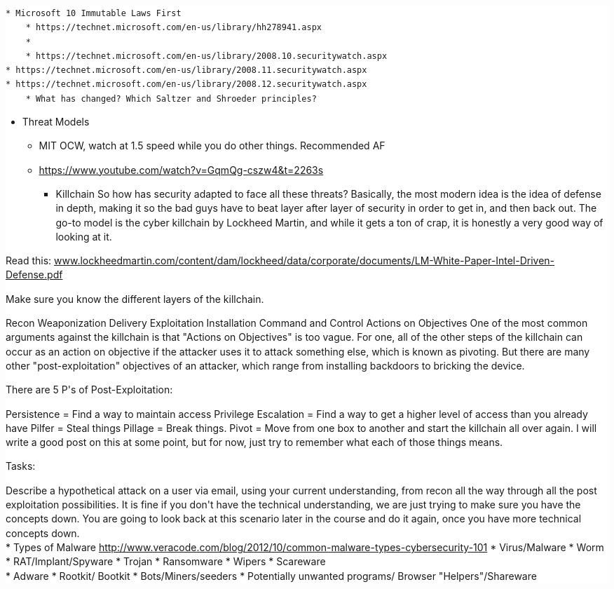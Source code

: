    * Microsoft 10 Immutable Laws First
    	* https://technet.microsoft.com/en-us/library/hh278941.aspx
		* 
        * https://technet.microsoft.com/en-us/library/2008.10.securitywatch.aspx
 	* https://technet.microsoft.com/en-us/library/2008.11.securitywatch.aspx
	* https://technet.microsoft.com/en-us/library/2008.12.securitywatch.aspx
		* What has changed? Which Saltzer and Shroeder principles?
	    
   * Threat Models
      * MIT OCW, watch at 1.5 speed while you do other things. Recommended AF
      * https://www.youtube.com/watch?v=GqmQg-cszw4&t=2263s	
   
		
         * Killchain
So how has security adapted to face all these threats? Basically, the most modern idea is the idea of defense in depth, making it so the bad guys have to beat layer after layer of security in order to get in, and then back out. The go-to model is the cyber killchain by Lockheed Martin, and while it gets a ton of crap, it is honestly a very good way of looking at it.

Read this: www.lockheedmartin.com/content/dam/lockheed/data/corporate/documents/LM-White-Paper-Intel-Driven-Defense.pdf

Make sure you know the different layers of the killchain. 

Recon
Weaponization
Delivery
Exploitation
Installation
Command and Control
Actions on Objectives
One of the most common arguments against the killchain is that "Actions on Objectives" is too vague. For one, all of the other steps of the killchain can occur as an action on objective if the attacker uses it to attack something else, which is known as pivoting. But there are many other "post-exploitation" objectives of an attacker, which range from installing backdoors to bricking the device. 

There are 5 P's of Post-Exploitation:

Persistence = Find a way to maintain access 
Privilege Escalation = Find a way to get a higher level of access than you already have
Pilfer = Steal things
Pillage = Break things. 
Pivot = Move from one box to another and start the killchain all over again.
I will write a good post on this at some point, but for now, just try to remember what each of those things means. 



Tasks: 

Describe a hypothetical attack on a user via email, using your current understanding, from recon all the way through all the post exploitation possibilities. It is fine if you don't have the technical understanding, we are just trying to make sure you have the concepts down. You are going to look back at this scenario later in the course and do it again, once you have more technical concepts down. 	    
	 * Types of Malware   http://www.veracode.com/blog/2012/10/common-malware-types-cybersecurity-101
	    * Virus/Malware
	    * Worm
	    * RAT/Implant/Spyware
            * Trojan
            * Ransomware
	    * Wipers
	    * Scareware	    
	    * Adware
	    * Rootkit/ Bootkit
	    * Bots/Miners/seeders
	    * Potentially unwanted programs/ Browser "Helpers"/Shareware
	    